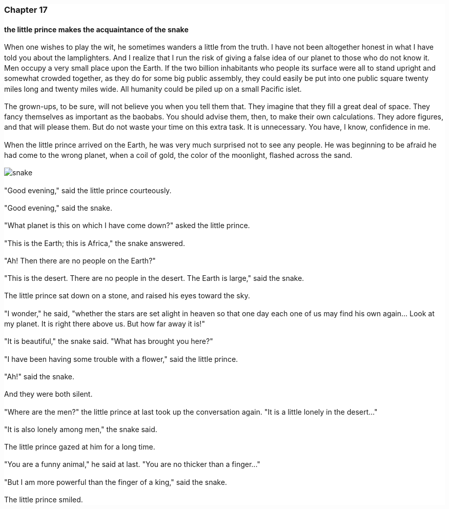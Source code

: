 ### Chapter 17
**the little prince makes the acquaintance of the snake**

When one wishes to play the wit, he sometimes wanders a little from the truth. I have not been altogether honest in what I have told you about the lamplighters. And I realize that I run the risk of giving a false idea of our planet to those who do not know it. Men occupy a very small place upon the Earth. If the two billion inhabitants who people its surface were all to stand upright and somewhat crowded together, as they do for some big public assembly, they could easily be put into one public square twenty miles long and twenty miles wide. All humanity could be piled up on a small Pacific islet.

The grown-ups, to be sure, will not believe you when you tell them that. They imagine that they fill a great deal of space. They fancy themselves as important as the baobabs. You should advise them, then, to make their own calculations. They adore figures, and that will please them. But do not waste your time on this extra task. It is unnecessary. You have, I know, confidence in me.

When the little prince arrived on the Earth, he was very much surprised not to see any people. He was beginning to be afraid he had come to the wrong planet, when a coil of gold, the color of the moonlight, flashed across the sand.

![snake](/img/snake.jpg)

"Good evening," said the little prince courteously.

"Good evening," said the snake.

"What planet is this on which I have come down?" asked the little prince.

"This is the Earth; this is Africa," the snake answered.

"Ah! Then there are no people on the Earth?"

"This is the desert. There are no people in the desert. The Earth is large," said the snake.

The little prince sat down on a stone, and raised his eyes toward the sky.

"I wonder," he said, "whether the stars are set alight in heaven so that one day each one of us may find his own again... Look at my planet. It is right there above us. But how far away it is!"

"It is beautiful," the snake said. "What has brought you here?"

"I have been having some trouble with a flower," said the little prince.

"Ah!" said the snake.

And they were both silent.

"Where are the men?" the little prince at last took up the conversation again. "It is a little lonely in the desert..."

"It is also lonely among men," the snake said.

The little prince gazed at him for a long time.

"You are a funny animal," he said at last. "You are no thicker than a finger..."

"But I am more powerful than the finger of a king," said the snake.

The little prince smiled.
